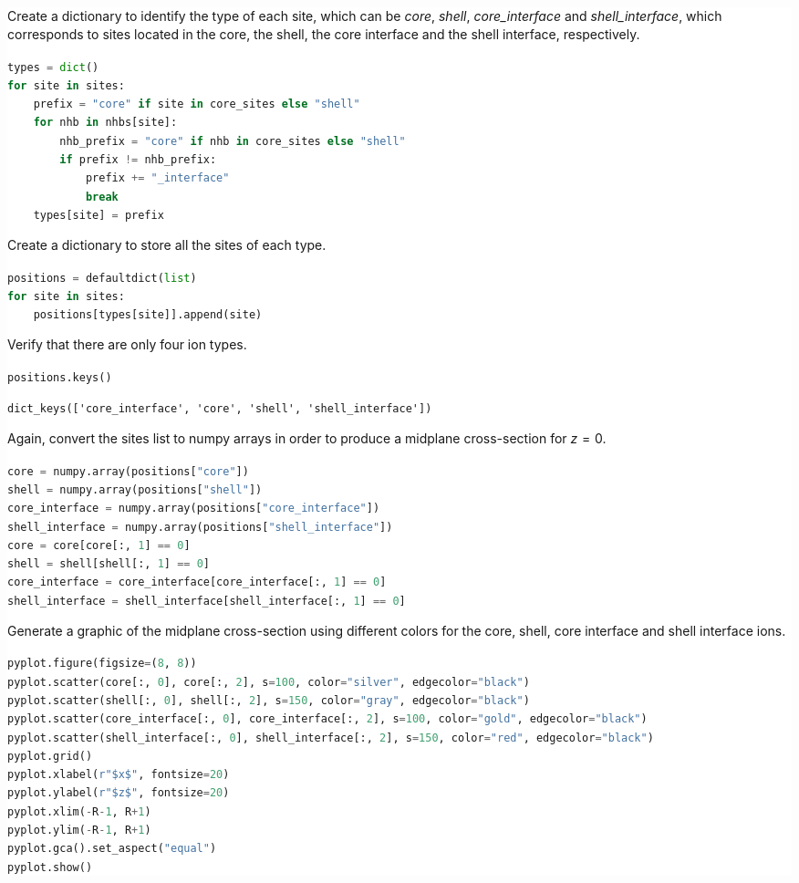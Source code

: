 Create a dictionary to identify the type of each site, which can be *core*, *shell*, *core\_interface* and *shell\_interface*, which corresponds to sites located in the core, the shell, the core interface and the shell interface, respectively.


```python
types = dict()
for site in sites:
    prefix = "core" if site in core_sites else "shell"
    for nhb in nhbs[site]:
        nhb_prefix = "core" if nhb in core_sites else "shell"
        if prefix != nhb_prefix:
            prefix += "_interface"
            break
    types[site] = prefix
```

Create a dictionary to store all the sites of each type.


```python
positions = defaultdict(list)
for site in sites:
    positions[types[site]].append(site)
```

Verify that there are only four ion types.


```python
positions.keys()
```




    dict_keys(['core_interface', 'core', 'shell', 'shell_interface'])



Again, convert the sites list to numpy arrays in order to produce a midplane cross-section for $z=0$.


```python
core = numpy.array(positions["core"])
shell = numpy.array(positions["shell"])
core_interface = numpy.array(positions["core_interface"])
shell_interface = numpy.array(positions["shell_interface"])
core = core[core[:, 1] == 0]
shell = shell[shell[:, 1] == 0]
core_interface = core_interface[core_interface[:, 1] == 0]
shell_interface = shell_interface[shell_interface[:, 1] == 0]
```

Generate a graphic of the midplane cross-section using different colors for the core, shell, core interface and shell interface ions.


```python
pyplot.figure(figsize=(8, 8))
pyplot.scatter(core[:, 0], core[:, 2], s=100, color="silver", edgecolor="black")
pyplot.scatter(shell[:, 0], shell[:, 2], s=150, color="gray", edgecolor="black")
pyplot.scatter(core_interface[:, 0], core_interface[:, 2], s=100, color="gold", edgecolor="black")
pyplot.scatter(shell_interface[:, 0], shell_interface[:, 2], s=150, color="red", edgecolor="black")
pyplot.grid()
pyplot.xlabel(r"$x$", fontsize=20)
pyplot.ylabel(r"$z$", fontsize=20)
pyplot.xlim(-R-1, R+1)
pyplot.ylim(-R-1, R+1)
pyplot.gca().set_aspect("equal")
pyplot.show()
```

